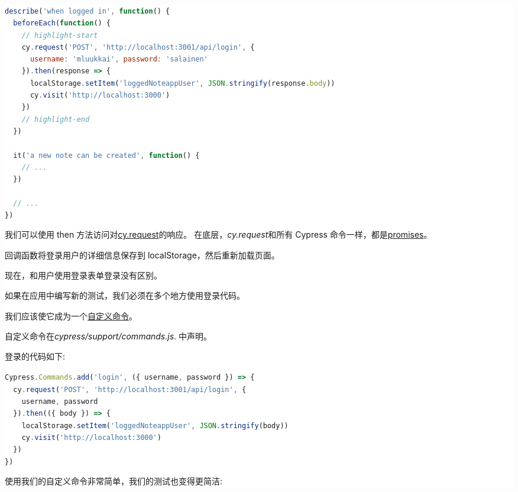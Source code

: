 ```js 
describe('when logged in', function() {
  beforeEach(function() {
    // highlight-start
    cy.request('POST', 'http://localhost:3001/api/login', {
      username: 'mluukkai', password: 'salainen'
    }).then(response => {
      localStorage.setItem('loggedNoteappUser', JSON.stringify(response.body))
      cy.visit('http://localhost:3000')
    })
    // highlight-end
  })

  it('a new note can be created', function() {
    // ...
  })

  // ...
})
```




我们可以使用 then 方法访问对[cy.request](https://docs.cypress.io/api/commands/request.html)的响应。 在底层，<i>cy.request</i>和所有 Cypress 命令一样，都是[promises](https://docs.Cypress.io/guides/core-concepts/introduction-to-Cypress.html#commands-are-promises)。

回调函数将登录用户的详细信息保存到 localStorage，然后重新加载页面。

现在，和用户使用登录表单登录没有区别。




如果在应用中编写新的测试，我们必须在多个地方使用登录代码。

我们应该使它成为一个[自定义命令](https://docs.cypress.io/api/cypress-api/custom-commands.html)。




自定义命令在<i>cypress/support/commands.js</i>. 中声明。

登录的代码如下:

```js 
Cypress.Commands.add('login', ({ username, password }) => {
  cy.request('POST', 'http://localhost:3001/api/login', {
    username, password
  }).then(({ body }) => {
    localStorage.setItem('loggedNoteappUser', JSON.stringify(body))
    cy.visit('http://localhost:3000')
  })
})
```




使用我们的自定义命令非常简单，我们的测试也变得更简洁:
